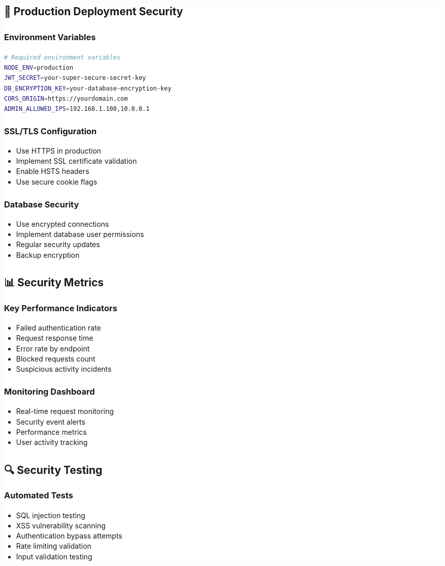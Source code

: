 ## 🚀 Production Deployment Security

### Environment Variables
```bash
# Required environment variables
NODE_ENV=production
JWT_SECRET=your-super-secure-secret-key
DB_ENCRYPTION_KEY=your-database-encryption-key
CORS_ORIGIN=https://yourdomain.com
ADMIN_ALLOWED_IPS=192.168.1.100,10.0.0.1
```

### SSL/TLS Configuration
- Use HTTPS in production
- Implement SSL certificate validation
- Enable HSTS headers
- Use secure cookie flags

### Database Security
- Use encrypted connections
- Implement database user permissions
- Regular security updates
- Backup encryption

## 📊 Security Metrics

### Key Performance Indicators
- Failed authentication rate
- Request response time
- Error rate by endpoint
- Blocked requests count
- Suspicious activity incidents

### Monitoring Dashboard
- Real-time request monitoring
- Security event alerts
- Performance metrics
- User activity tracking

## 🔍 Security Testing

### Automated Tests
- SQL injection testing
- XSS vulnerability scanning
- Authentication bypass attempts
- Rate limiting validation
- Input validation testing
